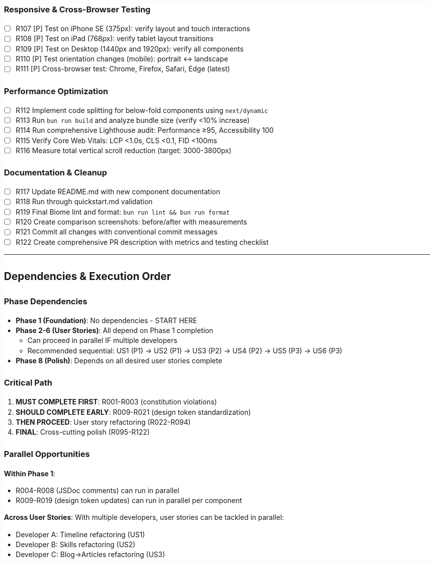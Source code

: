 ### Responsive & Cross-Browser Testing

- [ ] R107 [P] Test on iPhone SE (375px): verify layout and touch interactions
- [ ] R108 [P] Test on iPad (768px): verify tablet layout transitions
- [ ] R109 [P] Test on Desktop (1440px and 1920px): verify all components
- [ ] R110 [P] Test orientation changes (mobile): portrait ↔ landscape
- [ ] R111 [P] Cross-browser test: Chrome, Firefox, Safari, Edge (latest)

### Performance Optimization

- [ ] R112 Implement code splitting for below-fold components using `next/dynamic`
- [ ] R113 Run `bun run build` and analyze bundle size (verify <10% increase)
- [ ] R114 Run comprehensive Lighthouse audit: Performance ≥95, Accessibility 100
- [ ] R115 Verify Core Web Vitals: LCP <1.0s, CLS <0.1, FID <100ms
- [ ] R116 Measure total vertical scroll reduction (target: 3000-3800px)

### Documentation & Cleanup

- [ ] R117 Update README.md with new component documentation
- [ ] R118 Run through quickstart.md validation
- [ ] R119 Final Biome lint and format: `bun run lint && bun run format`
- [ ] R120 Create comparison screenshots: before/after with measurements
- [ ] R121 Commit all changes with conventional commit messages
- [ ] R122 Create comprehensive PR description with metrics and testing checklist

---

## Dependencies & Execution Order

### Phase Dependencies

- **Phase 1 (Foundation)**: No dependencies - START HERE
- **Phase 2-6 (User Stories)**: All depend on Phase 1 completion
  - Can proceed in parallel IF multiple developers
  - Recommended sequential: US1 (P1) → US2 (P1) → US3 (P2) → US4 (P2) → US5 (P3) → US6 (P3)
- **Phase 8 (Polish)**: Depends on all desired user stories complete

### Critical Path

1. **MUST COMPLETE FIRST**: R001-R003 (constitution violations)
2. **SHOULD COMPLETE EARLY**: R009-R021 (design token standardization)
3. **THEN PROCEED**: User story refactoring (R022-R094)
4. **FINAL**: Cross-cutting polish (R095-R122)

### Parallel Opportunities

**Within Phase 1**:
- R004-R008 (JSDoc comments) can run in parallel
- R009-R019 (design token updates) can run in parallel per component

**Across User Stories**:
With multiple developers, user stories can be tackled in parallel:
- Developer A: Timeline refactoring (US1)
- Developer B: Skills refactoring (US2)
- Developer C: Blog→Articles refactoring (US3)
